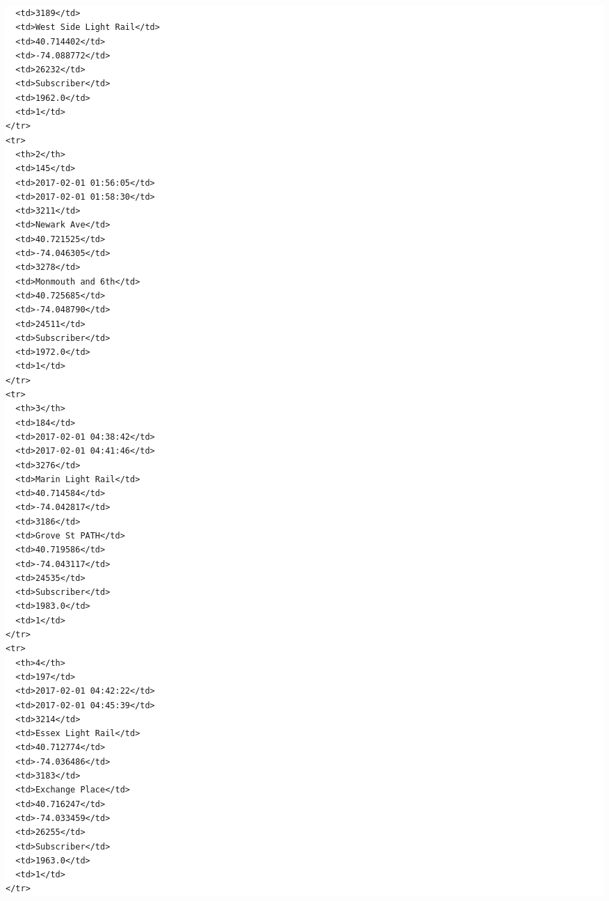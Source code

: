      <td>3189</td>
      <td>West Side Light Rail</td>
      <td>40.714402</td>
      <td>-74.088772</td>
      <td>26232</td>
      <td>Subscriber</td>
      <td>1962.0</td>
      <td>1</td>
    </tr>
    <tr>
      <th>2</th>
      <td>145</td>
      <td>2017-02-01 01:56:05</td>
      <td>2017-02-01 01:58:30</td>
      <td>3211</td>
      <td>Newark Ave</td>
      <td>40.721525</td>
      <td>-74.046305</td>
      <td>3278</td>
      <td>Monmouth and 6th</td>
      <td>40.725685</td>
      <td>-74.048790</td>
      <td>24511</td>
      <td>Subscriber</td>
      <td>1972.0</td>
      <td>1</td>
    </tr>
    <tr>
      <th>3</th>
      <td>184</td>
      <td>2017-02-01 04:38:42</td>
      <td>2017-02-01 04:41:46</td>
      <td>3276</td>
      <td>Marin Light Rail</td>
      <td>40.714584</td>
      <td>-74.042817</td>
      <td>3186</td>
      <td>Grove St PATH</td>
      <td>40.719586</td>
      <td>-74.043117</td>
      <td>24535</td>
      <td>Subscriber</td>
      <td>1983.0</td>
      <td>1</td>
    </tr>
    <tr>
      <th>4</th>
      <td>197</td>
      <td>2017-02-01 04:42:22</td>
      <td>2017-02-01 04:45:39</td>
      <td>3214</td>
      <td>Essex Light Rail</td>
      <td>40.712774</td>
      <td>-74.036486</td>
      <td>3183</td>
      <td>Exchange Place</td>
      <td>40.716247</td>
      <td>-74.033459</td>
      <td>26255</td>
      <td>Subscriber</td>
      <td>1963.0</td>
      <td>1</td>
    </tr>
  </tbody>